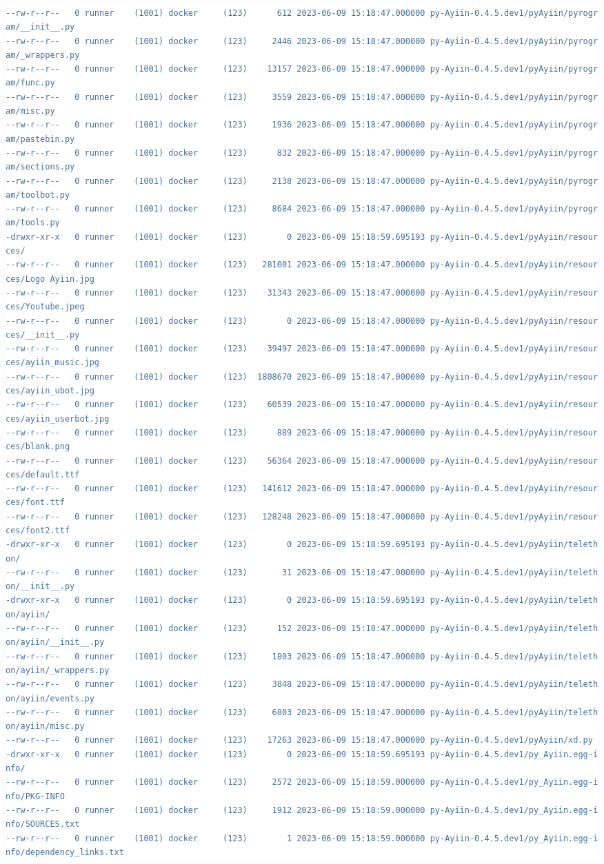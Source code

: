 ```diff
--rw-r--r--   0 runner    (1001) docker     (123)      612 2023-06-09 15:18:47.000000 py-Ayiin-0.4.5.dev1/pyAyiin/pyrogram/__init__.py
--rw-r--r--   0 runner    (1001) docker     (123)     2446 2023-06-09 15:18:47.000000 py-Ayiin-0.4.5.dev1/pyAyiin/pyrogram/_wrappers.py
--rw-r--r--   0 runner    (1001) docker     (123)    13157 2023-06-09 15:18:47.000000 py-Ayiin-0.4.5.dev1/pyAyiin/pyrogram/func.py
--rw-r--r--   0 runner    (1001) docker     (123)     3559 2023-06-09 15:18:47.000000 py-Ayiin-0.4.5.dev1/pyAyiin/pyrogram/misc.py
--rw-r--r--   0 runner    (1001) docker     (123)     1936 2023-06-09 15:18:47.000000 py-Ayiin-0.4.5.dev1/pyAyiin/pyrogram/pastebin.py
--rw-r--r--   0 runner    (1001) docker     (123)      832 2023-06-09 15:18:47.000000 py-Ayiin-0.4.5.dev1/pyAyiin/pyrogram/sections.py
--rw-r--r--   0 runner    (1001) docker     (123)     2138 2023-06-09 15:18:47.000000 py-Ayiin-0.4.5.dev1/pyAyiin/pyrogram/toolbot.py
--rw-r--r--   0 runner    (1001) docker     (123)     8684 2023-06-09 15:18:47.000000 py-Ayiin-0.4.5.dev1/pyAyiin/pyrogram/tools.py
-drwxr-xr-x   0 runner    (1001) docker     (123)        0 2023-06-09 15:18:59.695193 py-Ayiin-0.4.5.dev1/pyAyiin/resources/
--rw-r--r--   0 runner    (1001) docker     (123)   281001 2023-06-09 15:18:47.000000 py-Ayiin-0.4.5.dev1/pyAyiin/resources/Logo Ayiin.jpg
--rw-r--r--   0 runner    (1001) docker     (123)    31343 2023-06-09 15:18:47.000000 py-Ayiin-0.4.5.dev1/pyAyiin/resources/Youtube.jpeg
--rw-r--r--   0 runner    (1001) docker     (123)        0 2023-06-09 15:18:47.000000 py-Ayiin-0.4.5.dev1/pyAyiin/resources/__init__.py
--rw-r--r--   0 runner    (1001) docker     (123)    39497 2023-06-09 15:18:47.000000 py-Ayiin-0.4.5.dev1/pyAyiin/resources/ayiin_music.jpg
--rw-r--r--   0 runner    (1001) docker     (123)  1808670 2023-06-09 15:18:47.000000 py-Ayiin-0.4.5.dev1/pyAyiin/resources/ayiin_ubot.jpg
--rw-r--r--   0 runner    (1001) docker     (123)    60539 2023-06-09 15:18:47.000000 py-Ayiin-0.4.5.dev1/pyAyiin/resources/ayiin_userbot.jpg
--rw-r--r--   0 runner    (1001) docker     (123)      889 2023-06-09 15:18:47.000000 py-Ayiin-0.4.5.dev1/pyAyiin/resources/blank.png
--rw-r--r--   0 runner    (1001) docker     (123)    56364 2023-06-09 15:18:47.000000 py-Ayiin-0.4.5.dev1/pyAyiin/resources/default.ttf
--rw-r--r--   0 runner    (1001) docker     (123)   141612 2023-06-09 15:18:47.000000 py-Ayiin-0.4.5.dev1/pyAyiin/resources/font.ttf
--rw-r--r--   0 runner    (1001) docker     (123)   128248 2023-06-09 15:18:47.000000 py-Ayiin-0.4.5.dev1/pyAyiin/resources/font2.ttf
-drwxr-xr-x   0 runner    (1001) docker     (123)        0 2023-06-09 15:18:59.695193 py-Ayiin-0.4.5.dev1/pyAyiin/telethon/
--rw-r--r--   0 runner    (1001) docker     (123)       31 2023-06-09 15:18:47.000000 py-Ayiin-0.4.5.dev1/pyAyiin/telethon/__init__.py
-drwxr-xr-x   0 runner    (1001) docker     (123)        0 2023-06-09 15:18:59.695193 py-Ayiin-0.4.5.dev1/pyAyiin/telethon/ayiin/
--rw-r--r--   0 runner    (1001) docker     (123)      152 2023-06-09 15:18:47.000000 py-Ayiin-0.4.5.dev1/pyAyiin/telethon/ayiin/__init__.py
--rw-r--r--   0 runner    (1001) docker     (123)     1803 2023-06-09 15:18:47.000000 py-Ayiin-0.4.5.dev1/pyAyiin/telethon/ayiin/_wrappers.py
--rw-r--r--   0 runner    (1001) docker     (123)     3848 2023-06-09 15:18:47.000000 py-Ayiin-0.4.5.dev1/pyAyiin/telethon/ayiin/events.py
--rw-r--r--   0 runner    (1001) docker     (123)     6803 2023-06-09 15:18:47.000000 py-Ayiin-0.4.5.dev1/pyAyiin/telethon/ayiin/misc.py
--rw-r--r--   0 runner    (1001) docker     (123)    17263 2023-06-09 15:18:47.000000 py-Ayiin-0.4.5.dev1/pyAyiin/xd.py
-drwxr-xr-x   0 runner    (1001) docker     (123)        0 2023-06-09 15:18:59.695193 py-Ayiin-0.4.5.dev1/py_Ayiin.egg-info/
--rw-r--r--   0 runner    (1001) docker     (123)     2572 2023-06-09 15:18:59.000000 py-Ayiin-0.4.5.dev1/py_Ayiin.egg-info/PKG-INFO
--rw-r--r--   0 runner    (1001) docker     (123)     1912 2023-06-09 15:18:59.000000 py-Ayiin-0.4.5.dev1/py_Ayiin.egg-info/SOURCES.txt
--rw-r--r--   0 runner    (1001) docker     (123)        1 2023-06-09 15:18:59.000000 py-Ayiin-0.4.5.dev1/py_Ayiin.egg-info/dependency_links.txt
```